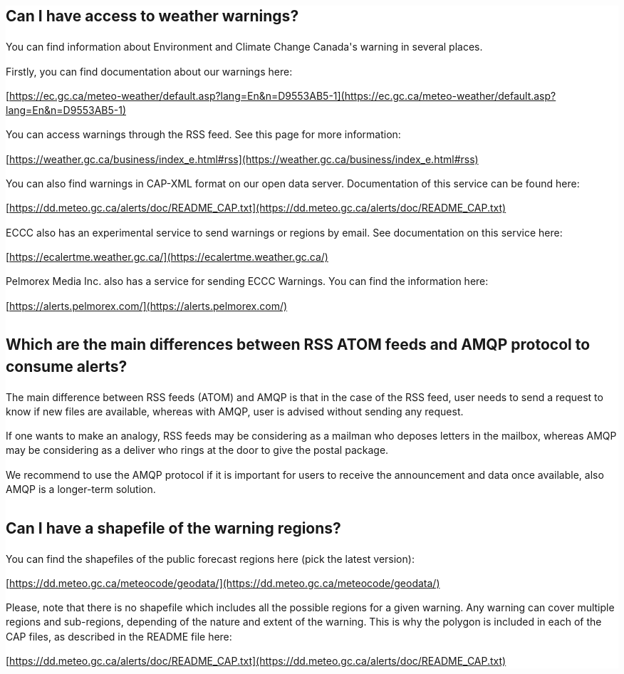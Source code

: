 ## Can I have access to weather warnings?

You can find information about Environment and Climate Change Canada's warning in several places.

Firstly, you can find documentation about our warnings here:

[https://ec.gc.ca/meteo-weather/default.asp?lang=En&n=D9553AB5-1](https://ec.gc.ca/meteo-weather/default.asp?lang=En&n=D9553AB5-1)

You can access warnings through the RSS feed. See this page for more information:

[https://weather.gc.ca/business/index_e.html#rss](https://weather.gc.ca/business/index_e.html#rss)

You can also find warnings in CAP-XML format on our open data server. Documentation of this service can be found here:

[https://dd.meteo.gc.ca/alerts/doc/README_CAP.txt](https://dd.meteo.gc.ca/alerts/doc/README_CAP.txt)

ECCC also has an experimental service to send warnings or regions by email. See documentation on this service here:

[https://ecalertme.weather.gc.ca/](https://ecalertme.weather.gc.ca/)

Pelmorex Media Inc. also has a service for sending ECCC Warnings. You can find the information here:

[https://alerts.pelmorex.com/](https://alerts.pelmorex.com/)

## Which are the main differences between RSS ATOM feeds and AMQP protocol to consume alerts?

The main difference between RSS feeds (ATOM) and AMQP is that in the case of the RSS feed, user needs to send a request to know if new files
are available, whereas with AMQP, user is advised without sending any request.

If one wants to make an analogy, RSS feeds may be considering as a mailman who deposes letters in the mailbox, whereas AMQP may be considering as a deliver
who rings at the door to give the postal package.

We recommend to use the AMQP protocol if it is important for users to receive the announcement and data once available, also AMQP is a longer-term solution.

## Can I have a shapefile of the warning regions?

You can find the shapefiles of the public forecast regions here (pick the latest version):

[https://dd.meteo.gc.ca/meteocode/geodata/](https://dd.meteo.gc.ca/meteocode/geodata/)

Please, note that there is no shapefile which includes all the possible regions for a given warning. Any warning can cover multiple regions and sub-regions, depending of the nature and extent of the warning. This is why the polygon is included in each of the CAP files, as described in the README file here:

[https://dd.meteo.gc.ca/alerts/doc/README_CAP.txt](https://dd.meteo.gc.ca/alerts/doc/README_CAP.txt)
